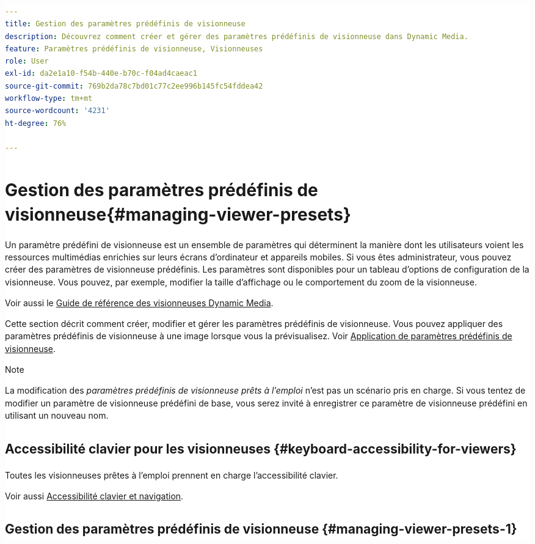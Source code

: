 ```yaml
---
title: Gestion des paramètres prédéfinis de visionneuse
description: Découvrez comment créer et gérer des paramètres prédéfinis de visionneuse dans Dynamic Media.
feature: Paramètres prédéfinis de visionneuse, Visionneuses
role: User
exl-id: da2e1a10-f54b-440e-b70c-f04ad4caeac1
source-git-commit: 769b2da78c7bd01c77c2ee996b145fc54fddea42
workflow-type: tm+mt
source-wordcount: '4231'
ht-degree: 76%

---
```


# Gestion des paramètres prédéfinis de visionneuse{#managing-viewer-presets}

Un paramètre prédéfini de visionneuse est un ensemble de paramètres qui déterminent la manière dont les utilisateurs voient les ressources multimédias enrichies sur leurs écrans d’ordinateur et appareils mobiles. Si vous êtes administrateur, vous pouvez créer des paramètres de visionneuse prédéfinis. Les paramètres sont disponibles pour un tableau d’options de configuration de la visionneuse. Vous pouvez, par exemple, modifier la taille d’affichage ou le comportement du zoom de la visionneuse.



Voir aussi le [Guide de référence des visionneuses Dynamic Media](https://experienceleague.adobe.com/docs/dynamic-media-developer-resources.html?lang=fr).

Cette section décrit comment créer, modifier et gérer les paramètres prédéfinis de visionneuse. Vous pouvez appliquer des paramètres prédéfinis de visionneuse à une image lorsque vous la prévisualisez. Voir [Application de paramètres prédéfinis de visionneuse](#applying-a-viewer-preset-to-an-asset).

>[!NOTE]
>
>La modification des *paramètres prédéfinis de visionneuse prêts à l’emploi* n’est pas un scénario pris en charge. Si vous tentez de modifier un paramètre de visionneuse prédéfini de base, vous serez invité à enregistrer ce paramètre de visionneuse prédéfini en utilisant un nouveau nom.

## Accessibilité clavier pour les visionneuses {#keyboard-accessibility-for-viewers}

Toutes les visionneuses prêtes à l’emploi prennent en charge l’accessibilité clavier.

Voir aussi [Accessibilité clavier et navigation](https://experienceleague.adobe.com/docs/dynamic-media-developer-resources/library/c-keyboard-accessibility.html?lang=fr).

## Gestion des paramètres prédéfinis de visionneuse {#managing-viewer-presets-1}

